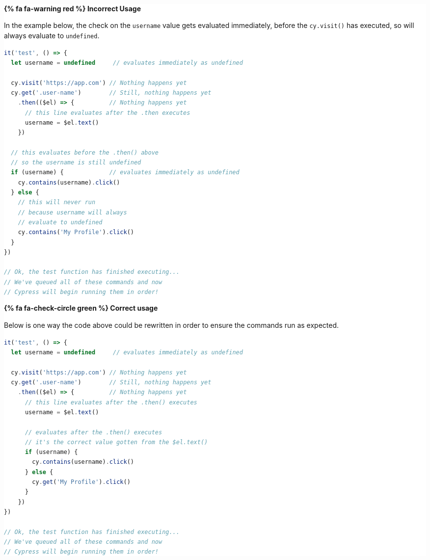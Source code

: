 ```js
```

**{% fa fa-warning red %} Incorrect Usage** 

In the example below, the check on the `username` value gets evaluated immediately, before the `cy.visit()` has executed, so will always evaluate to `undefined`.

```js
it('test', () => {
  let username = undefined     // evaluates immediately as undefined

  cy.visit('https://app.com') // Nothing happens yet
  cy.get('.user-name')        // Still, nothing happens yet
    .then(($el) => {          // Nothing happens yet
      // this line evaluates after the .then executes
      username = $el.text()
    })

  // this evaluates before the .then() above
  // so the username is still undefined
  if (username) {             // evaluates immediately as undefined
    cy.contains(username).click()
  } else {
    // this will never run
    // because username will always
    // evaluate to undefined
    cy.contains('My Profile').click()
  }
})

// Ok, the test function has finished executing...
// We've queued all of these commands and now
// Cypress will begin running them in order!
```

**{% fa fa-check-circle green %} Correct usage** 

Below is one way the code above could be rewritten in order to ensure the commands run as expected.

```js
it('test', () => {
  let username = undefined     // evaluates immediately as undefined

  cy.visit('https://app.com') // Nothing happens yet
  cy.get('.user-name')        // Still, nothing happens yet
    .then(($el) => {          // Nothing happens yet
      // this line evaluates after the .then() executes
      username = $el.text()

      // evaluates after the .then() executes
      // it's the correct value gotten from the $el.text()
      if (username) {
        cy.contains(username).click()
      } else {
        cy.get('My Profile').click()
      }
    })
})

// Ok, the test function has finished executing...
// We've queued all of these commands and now
// Cypress will begin running them in order!
```
